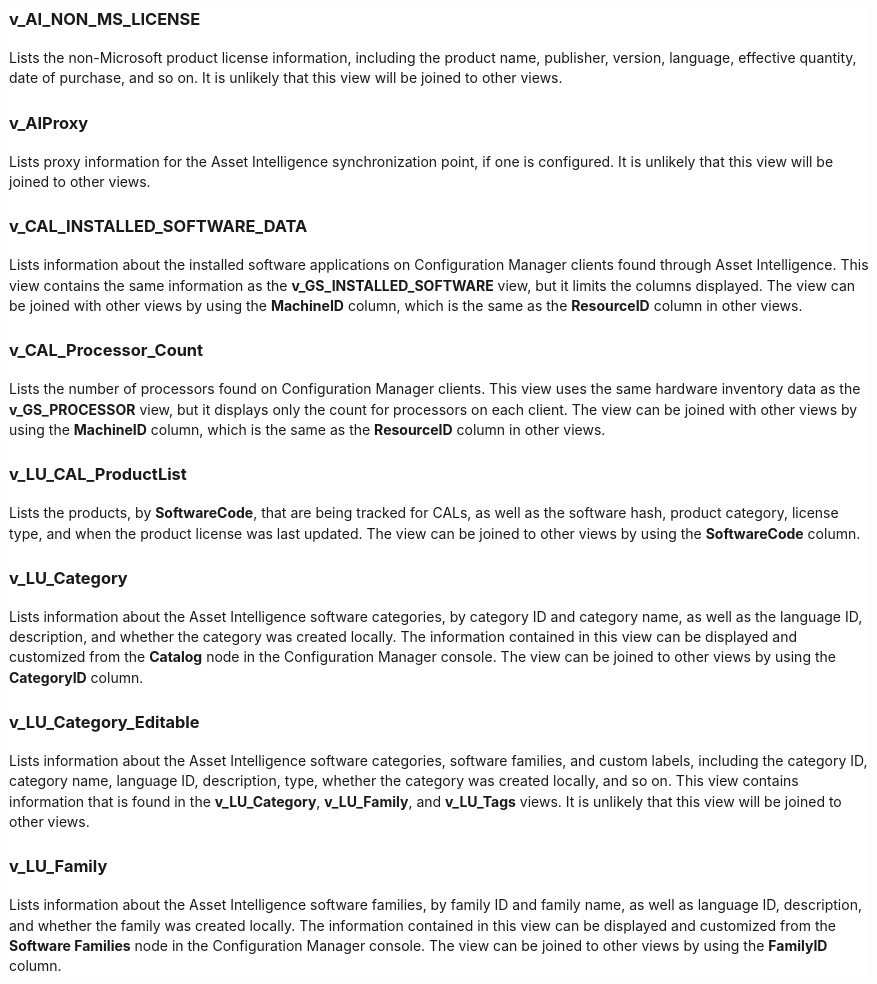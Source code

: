 ### v_AI_NON_MS_LICENSE

Lists the non-Microsoft product license information, including the product name, publisher, version, language, effective quantity, date of purchase, and so on.
It is unlikely that this view will be joined to other views.
 
### v_AIProxy

Lists proxy information for the Asset Intelligence synchronization point, if one is configured.
It is unlikely that this view will be joined to other views.
 
### v_CAL_INSTALLED_SOFTWARE_DATA

Lists information about the installed software applications on Configuration Manager clients found through Asset Intelligence. This view contains the same information as the **v_GS_INSTALLED_SOFTWARE** view, but it limits the columns displayed.
The view can be joined with other views by using the **MachineID** column, which is the same as the **ResourceID** column in other views.
 
### v_CAL_Processor_Count

Lists the number of processors found on Configuration Manager clients. This view uses the same hardware inventory data as the **v_GS_PROCESSOR** view, but it displays only the count for processors on each client.
The view can be joined with other views by using the **MachineID** column, which is the same as the **ResourceID** column in other views.
 
### v_LU_CAL_ProductList

Lists the products, by **SoftwareCode**, that are being tracked for CALs, as well as the software hash, product category, license type, and when the product license was last updated.
The view can be joined to other views by using the **SoftwareCode** column.
 
### v_LU_Category

Lists information about the Asset Intelligence software categories, by category ID and category name, as well as the language ID, description, and whether the category was created locally. The information contained in this view can be displayed and customized from the **Catalog** node in the Configuration Manager console.
The view can be joined to other views by using the **CategoryID** column.
 
### v_LU_Category_Editable

Lists information about the Asset Intelligence software categories, software families, and custom labels, including the category ID, category name, language ID, description, type, whether the category was created locally, and so on. This view contains information that is found in the **v_LU_Category**, **v_LU_Family**, and **v_LU_Tags** views.
It is unlikely that this view will be joined to other views.
 
### v_LU_Family

Lists information about the Asset Intelligence software families, by family ID and family name, as well as language ID, description, and whether the family was created locally. The information contained in this view can be displayed and customized from the **Software Families** node in the Configuration Manager console.
The view can be joined to other views by using the **FamilyID** column.
 